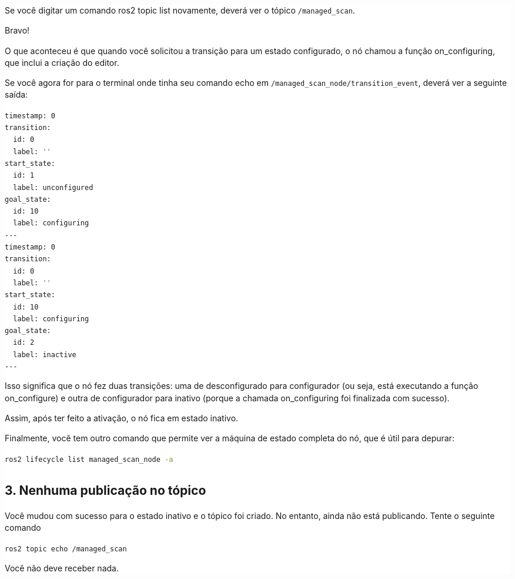 ```bash
```
Se você digitar um comando ros2 topic list novamente, deverá ver o tópico `/managed_scan`.

Bravo!

O que aconteceu é que quando você solicitou a transição para um estado configurado, o nó chamou a função on_configuring, que inclui a criação do editor.

Se você agora for para o terminal onde tinha seu comando echo em `/managed_scan_node/transition_event`, deverá ver a seguinte saída:

```bash
timestamp: 0
transition:
  id: 0
  label: ''
start_state:
  id: 1
  label: unconfigured
goal_state:
  id: 10
  label: configuring
---
timestamp: 0
transition:
  id: 0
  label: ''
start_state:
  id: 10
  label: configuring
goal_state:
  id: 2
  label: inactive
---
```
Isso significa que o nó fez duas transições: uma de desconfigurado para configurador (ou seja, está executando a função on_configure) e outra de configurador para inativo (porque a chamada on_configuring foi finalizada com sucesso).

Assim, após ter feito a ativação, o nó fica em estado inativo.

Finalmente, você tem outro comando que permite ver a máquina de estado completa do nó, que é útil para depurar:
```bash
ros2 lifecycle list managed_scan_node -a
```
## 3. Nenhuma publicação no tópico
Você mudou com sucesso para o estado inativo e o tópico foi criado. No entanto, ainda não está publicando. Tente o seguinte comando
```bash
ros2 topic echo /managed_scan
```
Você não deve receber nada.
